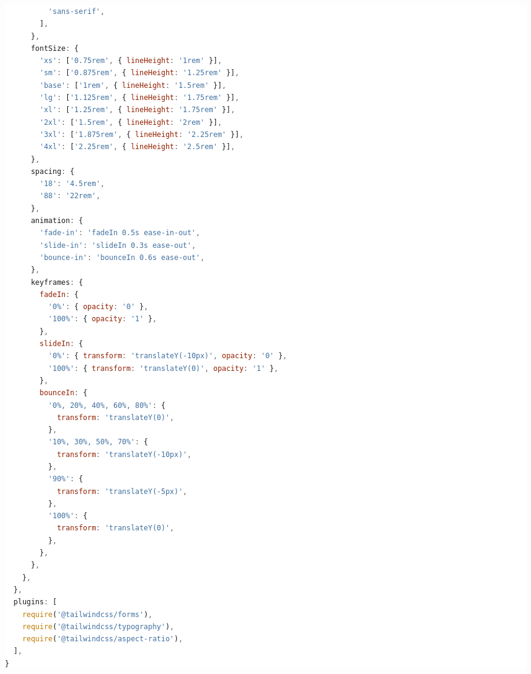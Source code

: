 ```javascript
          'sans-serif',
        ],
      },
      fontSize: {
        'xs': ['0.75rem', { lineHeight: '1rem' }],
        'sm': ['0.875rem', { lineHeight: '1.25rem' }],
        'base': ['1rem', { lineHeight: '1.5rem' }],
        'lg': ['1.125rem', { lineHeight: '1.75rem' }],
        'xl': ['1.25rem', { lineHeight: '1.75rem' }],
        '2xl': ['1.5rem', { lineHeight: '2rem' }],
        '3xl': ['1.875rem', { lineHeight: '2.25rem' }],
        '4xl': ['2.25rem', { lineHeight: '2.5rem' }],
      },
      spacing: {
        '18': '4.5rem',
        '88': '22rem',
      },
      animation: {
        'fade-in': 'fadeIn 0.5s ease-in-out',
        'slide-in': 'slideIn 0.3s ease-out',
        'bounce-in': 'bounceIn 0.6s ease-out',
      },
      keyframes: {
        fadeIn: {
          '0%': { opacity: '0' },
          '100%': { opacity: '1' },
        },
        slideIn: {
          '0%': { transform: 'translateY(-10px)', opacity: '0' },
          '100%': { transform: 'translateY(0)', opacity: '1' },
        },
        bounceIn: {
          '0%, 20%, 40%, 60%, 80%': {
            transform: 'translateY(0)',
          },
          '10%, 30%, 50%, 70%': {
            transform: 'translateY(-10px)',
          },
          '90%': {
            transform: 'translateY(-5px)',
          },
          '100%': {
            transform: 'translateY(0)',
          },
        },
      },
    },
  },
  plugins: [
    require('@tailwindcss/forms'),
    require('@tailwindcss/typography'),
    require('@tailwindcss/aspect-ratio'),
  ],
}
```
